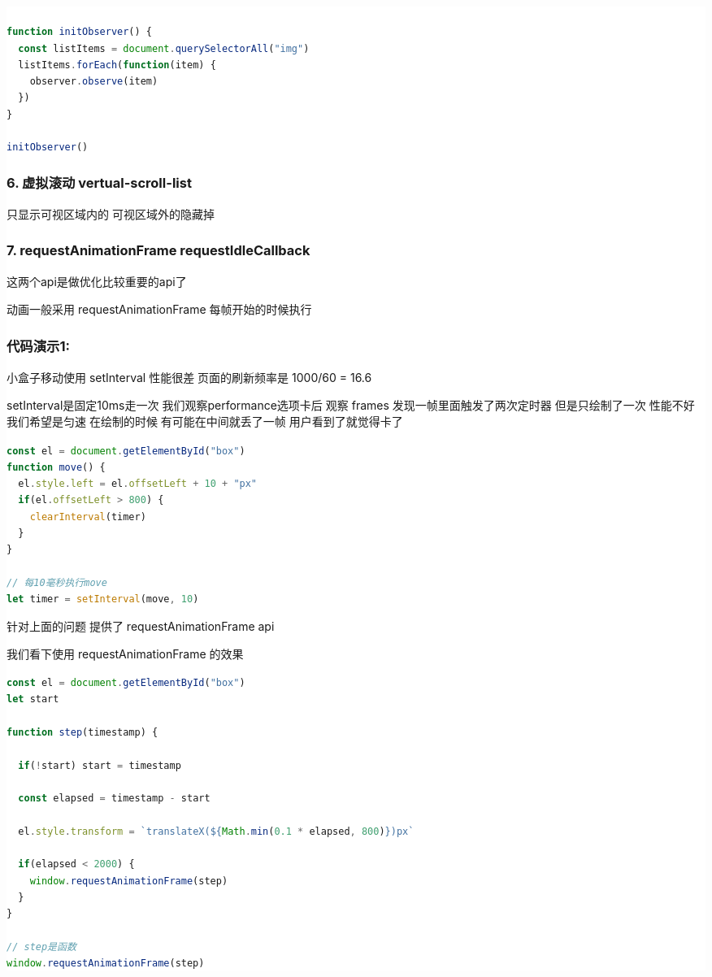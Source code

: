 ```js

function initObserver() {
  const listItems = document.querySelectorAll("img")
  listItems.forEach(function(item) {
    observer.observe(item)
  })
}

initObserver()
```

### 6. 虚拟滚动 vertual-scroll-list
只显示可视区域内的 可视区域外的隐藏掉

### 7. requestAnimationFrame requestIdleCallback
这两个api是做优化比较重要的api了

动画一般采用 requestAnimationFrame
每帧开始的时候执行

### 代码演示1:
小盒子移动使用 setInterval 性能很差
页面的刷新频率是 1000/60 = 16.6

setInterval是固定10ms走一次 我们观察performance选项卡后 观察 frames 发现一帧里面触发了两次定时器 但是只绘制了一次 
性能不好 我们希望是匀速 在绘制的时候 有可能在中间就丢了一帧 用户看到了就觉得卡了

```js
const el = document.getElementById("box")
function move() {
  el.style.left = el.offsetLeft + 10 + "px"
  if(el.offsetLeft > 800) {
    clearInterval(timer)
  }
}

// 每10毫秒执行move
let timer = setInterval(move, 10)
```

针对上面的问题 提供了 requestAnimationFrame api


我们看下使用 requestAnimationFrame 的效果
```js
const el = document.getElementById("box")
let start

function step(timestamp) {

  if(!start) start = timestamp

  const elapsed = timestamp - start

  el.style.transform = `translateX(${Math.min(0.1 * elapsed, 800)})px`

  if(elapsed < 2000) {
    window.requestAnimationFrame(step)
  }
}

// step是函数
window.requestAnimationFrame(step)
```
